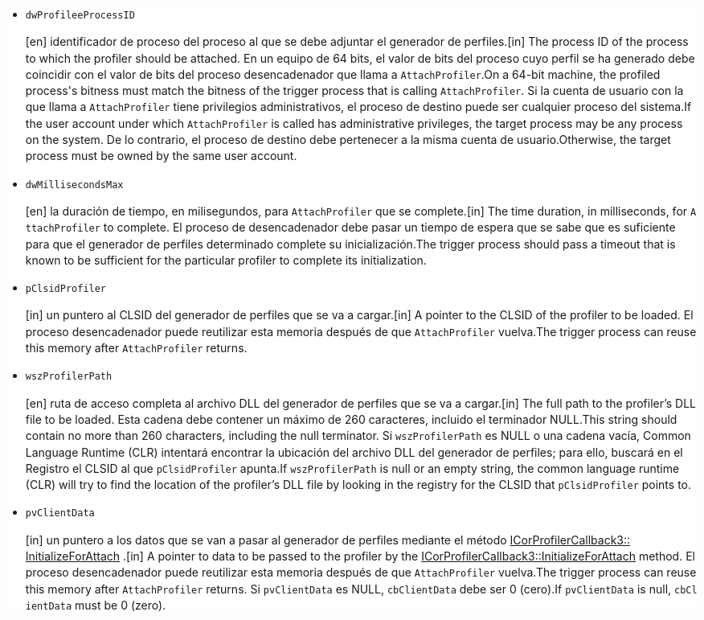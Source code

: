 - `dwProfileeProcessID`

  <span data-ttu-id="a4fc5-106">\[en] identificador de proceso del proceso al que se debe adjuntar el generador de perfiles.</span><span class="sxs-lookup"><span data-stu-id="a4fc5-106">\[in] The process ID of the process to which the profiler should be attached.</span></span> <span data-ttu-id="a4fc5-107">En un equipo de 64 bits, el valor de bits del proceso cuyo perfil se ha generado debe coincidir con el valor de bits del proceso desencadenador que llama a `AttachProfiler`.</span><span class="sxs-lookup"><span data-stu-id="a4fc5-107">On a 64-bit machine, the profiled process's bitness must match the bitness of the trigger process that is calling `AttachProfiler`.</span></span> <span data-ttu-id="a4fc5-108">Si la cuenta de usuario con la que llama a `AttachProfiler` tiene privilegios administrativos, el proceso de destino puede ser cualquier proceso del sistema.</span><span class="sxs-lookup"><span data-stu-id="a4fc5-108">If the user account under which `AttachProfiler` is called has administrative privileges, the target process may be any process on the system.</span></span> <span data-ttu-id="a4fc5-109">De lo contrario, el proceso de destino debe pertenecer a la misma cuenta de usuario.</span><span class="sxs-lookup"><span data-stu-id="a4fc5-109">Otherwise, the target process must be owned by the same user account.</span></span>

- `dwMillisecondsMax`

  <span data-ttu-id="a4fc5-110">\[en] la duración de tiempo, en milisegundos, para `AttachProfiler` que se complete.</span><span class="sxs-lookup"><span data-stu-id="a4fc5-110">\[in] The time duration, in milliseconds, for `AttachProfiler` to complete.</span></span> <span data-ttu-id="a4fc5-111">El proceso de desencadenador debe pasar un tiempo de espera que se sabe que es suficiente para que el generador de perfiles determinado complete su inicialización.</span><span class="sxs-lookup"><span data-stu-id="a4fc5-111">The trigger process should pass a timeout that is known to be sufficient for the particular profiler to complete its initialization.</span></span>
  
- `pClsidProfiler`

  <span data-ttu-id="a4fc5-112">\[in] un puntero al CLSID del generador de perfiles que se va a cargar.</span><span class="sxs-lookup"><span data-stu-id="a4fc5-112">\[in] A pointer to the CLSID of the profiler to be loaded.</span></span> <span data-ttu-id="a4fc5-113">El proceso desencadenador puede reutilizar esta memoria después de que `AttachProfiler` vuelva.</span><span class="sxs-lookup"><span data-stu-id="a4fc5-113">The trigger process can reuse this memory after `AttachProfiler` returns.</span></span>

- `wszProfilerPath`

  <span data-ttu-id="a4fc5-114">\[en] ruta de acceso completa al archivo DLL del generador de perfiles que se va a cargar.</span><span class="sxs-lookup"><span data-stu-id="a4fc5-114">\[in] The full path to the profiler’s DLL file to be loaded.</span></span> <span data-ttu-id="a4fc5-115">Esta cadena debe contener un máximo de 260 caracteres, incluido el terminador NULL.</span><span class="sxs-lookup"><span data-stu-id="a4fc5-115">This string should contain no more than 260 characters, including the null terminator.</span></span> <span data-ttu-id="a4fc5-116">Si `wszProfilerPath` es NULL o una cadena vacía, Common Language Runtime (CLR) intentará encontrar la ubicación del archivo DLL del generador de perfiles; para ello, buscará en el Registro el CLSID al que `pClsidProfiler` apunta.</span><span class="sxs-lookup"><span data-stu-id="a4fc5-116">If `wszProfilerPath` is null or an empty string, the common language runtime (CLR) will try to find the location of the profiler’s DLL file by looking in the registry for the CLSID that `pClsidProfiler` points to.</span></span>

- `pvClientData`

  <span data-ttu-id="a4fc5-117">\[in] un puntero a los datos que se van a pasar al generador de perfiles mediante el método [ICorProfilerCallback3:: InitializeForAttach](icorprofilercallback3-initializeforattach-method.md) .</span><span class="sxs-lookup"><span data-stu-id="a4fc5-117">\[in] A pointer to data to be passed to the profiler by the [ICorProfilerCallback3::InitializeForAttach](icorprofilercallback3-initializeforattach-method.md) method.</span></span> <span data-ttu-id="a4fc5-118">El proceso desencadenador puede reutilizar esta memoria después de que `AttachProfiler` vuelva.</span><span class="sxs-lookup"><span data-stu-id="a4fc5-118">The trigger process can reuse this memory after `AttachProfiler` returns.</span></span> <span data-ttu-id="a4fc5-119">Si `pvClientData` es NULL, `cbClientData` debe ser 0 (cero).</span><span class="sxs-lookup"><span data-stu-id="a4fc5-119">If `pvClientData` is null, `cbClientData` must be 0 (zero).</span></span>
